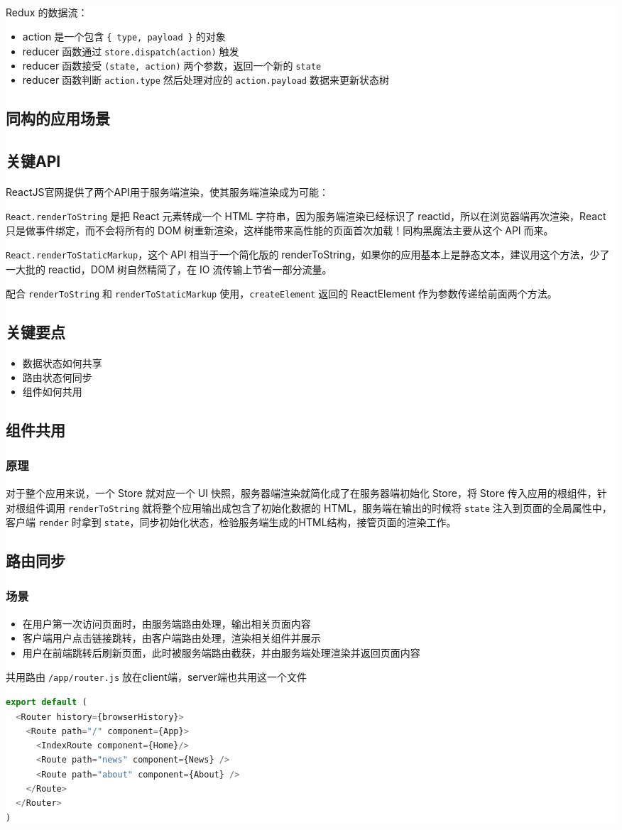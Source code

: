 Redux 的数据流：

- action 是一个包含 `{ type, payload }` 的对象
- reducer 函数通过 `store.dispatch(action)` 触发
- reducer 函数接受 `(state, action)` 两个参数，返回一个新的 `state`
- reducer 函数判断 `action.type` 然后处理对应的 `action.payload` 数据来更新状态树


## 同构的应用场景

## 关键API

ReactJS官网提供了两个API用于服务端渲染，使其服务端渲染成为可能：

`React.renderToString` 是把 React 元素转成一个 HTML 字符串，因为服务端渲染已经标识了 reactid，所以在浏览器端再次渲染，React 只是做事件绑定，而不会将所有的 DOM 树重新渲染，这样能带来高性能的页面首次加载！同构黑魔法主要从这个 API 而来。

`React.renderToStaticMarkup`，这个 API 相当于一个简化版的 renderToString，如果你的应用基本上是静态文本，建议用这个方法，少了一大批的 reactid，DOM 树自然精简了，在 IO 流传输上节省一部分流量。

配合 `renderToString`  和 `renderToStaticMarkup` 使用，`createElement` 返回的 ReactElement 作为参数传递给前面两个方法。


## 关键要点

- 数据状态如何共享
- 路由状态何同步
- 组件如何共用

## 组件共用

### 原理
对于整个应用来说，一个 Store 就对应一个 UI 快照，服务器端渲染就简化成了在服务器端初始化 Store，将 Store 传入应用的根组件，针对根组件调用 `renderToString` 就将整个应用输出成包含了初始化数据的 HTML，服务端在输出的时候将 `state` 注入到页面的全局属性中，客户端 `render` 时拿到 `state`，同步初始化状态，检验服务端生成的HTML结构，接管页面的渲染工作。


## 路由同步

### 场景
- 在用户第一次访问页面时，由服务端路由处理，输出相关页面内容
- 客户端用户点击链接跳转，由客户端路由处理，渲染相关组件并展示
- 用户在前端跳转后刷新页面，此时被服务端路由截获，并由服务端处理渲染并返回页面内容

共用路由 `/app/router.js` 放在client端，server端也共用这一个文件

```javascript
export default (
  <Router history={browserHistory}>
    <Route path="/" component={App}>
      <IndexRoute component={Home}/>
      <Route path="news" component={News} />
      <Route path="about" component={About} />
    </Route>
  </Router>
)
```
